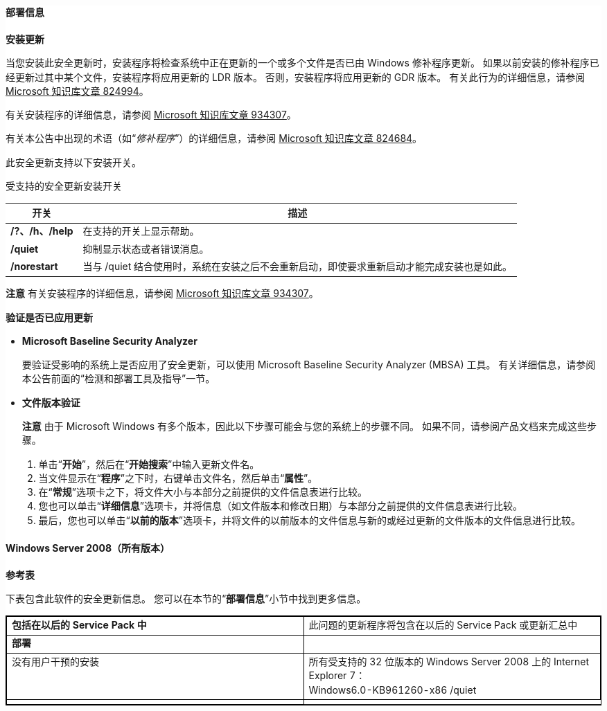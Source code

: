 #### 部署信息
  
**安装更新**
  
当您安装此安全更新时，安装程序将检查系统中正在更新的一个或多个文件是否已由 Windows 修补程序更新。 如果以前安装的修补程序已经更新过其中某个文件，安装程序将应用更新的 LDR 版本。 否则，安装程序将应用更新的 GDR 版本。 有关此行为的详细信息，请参阅 [Microsoft 知识库文章 824994](http://support.microsoft.com/kb/824994)。
  
有关安装程序的详细信息，请参阅 [Microsoft 知识库文章 934307](http://support.microsoft.com/kb/934307)。
  
有关本公告中出现的术语（如“*修补程序*”）的详细信息，请参阅 [Microsoft 知识库文章 824684](http://support.microsoft.com/kb/824684)。
  
此安全更新支持以下安装开关。

受支持的安全更新安装开关

| 开关              | 描述                                                                                       |  
|-------------------|--------------------------------------------------------------------------------------------|  
| **/?、/h、/help** | 在支持的开关上显示帮助。                                                                   |  
| **/quiet**        | 抑制显示状态或者错误消息。                                                                 |  
| **/norestart**    | 当与 /quiet 结合使用时，系统在安装之后不会重新启动，即使要求重新启动才能完成安装也是如此。 |
  
**注意** 有关安装程序的详细信息，请参阅 [Microsoft 知识库文章 934307](http://support.microsoft.com/kb/934307)。
  
**验证是否已应用更新**
  
-   **Microsoft Baseline Security Analyzer**
  
    要验证受影响的系统上是否应用了安全更新，可以使用 Microsoft Baseline Security Analyzer (MBSA) 工具。 有关详细信息，请参阅本公告前面的“检测和部署工具及指导”一节。
  
-   **文件版本验证**
  
    **注意** 由于 Microsoft Windows 有多个版本，因此以下步骤可能会与您的系统上的步骤不同。 如果不同，请参阅产品文档来完成这些步骤。
  
    1.  单击“**开始**”，然后在“**开始搜索**”中输入更新文件名。  
    2.  当文件显示在“**程序**”之下时，右键单击文件名，然后单击“**属性**”。  
    3.  在“**常规**”选项卡之下，将文件大小与本部分之前提供的文件信息表进行比较。  
    4.  您也可以单击“**详细信息**”选项卡，并将信息（如文件版本和修改日期）与本部分之前提供的文件信息表进行比较。  
    5.  最后，您也可以单击“**以前的版本**”选项卡，并将文件的以前版本的文件信息与新的或经过更新的文件版本的文件信息进行比较。
  
#### Windows Server 2008（所有版本）
  
**参考表**
  
下表包含此软件的安全更新信息。 您可以在本节的“**部署信息**”小节中找到更多信息。

<p> </p>
<table style="border:1px solid black;">  
<colgroup>  
<col width="50%" />  
<col width="50%" />  
</colgroup>  
<tbody>  
<tr class="odd">
<td style="border:1px solid black;"><strong>包括在以后的 Service Pack 中</strong></td>
<td style="border:1px solid black;">此问题的更新程序将包含在以后的 Service Pack 或更新汇总中</td>
</tr>  
<tr class="even">
<td style="border:1px solid black;"><strong>部署</strong></td>
<td style="border:1px solid black;"></td>
</tr>  
<tr class="odd">
<td style="border:1px solid black;">没有用户干预的安装</td>
<td style="border:1px solid black;">所有受支持的 32 位版本的 Windows Server 2008 上的 Internet Explorer 7：<br />
Windows6.0-KB961260-x86 /quiet</td>
</tr>
<tr class="even">
<td style="border:1px solid black;"></td>